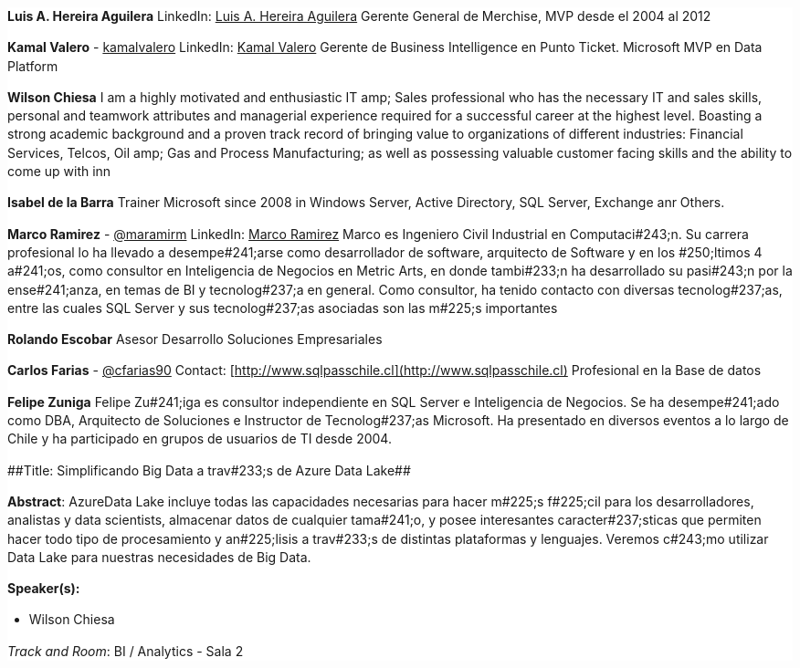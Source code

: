 **Luis A. Hereira Aguilera** 
LinkedIn: [Luis A. Hereira Aguilera](https://cl.linkedin.com/in/luison)
Gerente General de Merchise, MVP desde el 2004 al 2012
 
**Kamal Valero**  - [kamalvalero](https://www.twitter.com/kamalvalero)
LinkedIn: [Kamal Valero](https://cl.linkedin.com/pub/kamal-valero/5/790/28b)
Gerente de Business Intelligence en Punto Ticket. Microsoft MVP en Data Platform
 
**Wilson Chiesa** 
I am a highly motivated and enthusiastic IT amp; Sales professional who has the necessary IT and sales skills, personal and teamwork attributes and managerial experience required for a successful career at the highest level. Boasting a strong academic background and a proven track record of bringing value to organizations of different industries: Financial Services, Telcos, Oil amp; Gas and Process Manufacturing; as well as possessing valuable customer facing skills and the ability to come up with inn
 
**Isabel de la Barra** 
Trainer Microsoft since 2008 in Windows Server, Active Directory, SQL Server, Exchange anr Others.
 
**Marco Ramirez**  - [@maramirm](https://www.twitter.com/@maramirm)
LinkedIn: [Marco Ramirez](https://cl.linkedin.com/pub/marco-ram#237;rez-melcherts/14/775/b04)
Marco es Ingeniero Civil Industrial en Computaci#243;n. Su carrera profesional lo ha llevado a desempe#241;arse como desarrollador de software, arquitecto de Software y en los #250;ltimos 4 a#241;os, como consultor en Inteligencia de Negocios en Metric Arts, en donde tambi#233;n ha desarrollado su pasi#243;n por la ense#241;anza, en temas de BI y tecnolog#237;a en general. Como consultor, ha tenido contacto con diversas tecnolog#237;as, entre las cuales SQL Server y sus tecnolog#237;as asociadas son las m#225;s importantes
 
**Rolando Escobar** 
Asesor Desarrollo Soluciones Empresariales
 
**Carlos Farias**  - [@cfarias90](https://www.twitter.com/@cfarias90)
Contact: [http://www.sqlpasschile.cl](http://www.sqlpasschile.cl)
Profesional en la Base de datos
 
**Felipe Zuniga** 
Felipe Zu#241;iga es consultor independiente en SQL Server e Inteligencia de Negocios. Se ha desempe#241;ado como DBA, Arquitecto de Soluciones e Instructor de Tecnolog#237;as Microsoft. Ha presentado en diversos eventos a lo largo de Chile y ha participado en grupos de usuarios de TI desde 2004. 
 
 
 
 
##Title: Simplificando Big Data a trav#233;s de Azure Data Lake##
 
**Abstract**:
AzureData Lake incluye todas las capacidades necesarias para hacer m#225;s f#225;cil para los desarrolladores, analistas y data scientists,  almacenar datos de cualquier tama#241;o,  y posee interesantes caracter#237;sticas que permiten hacer todo tipo de procesamiento y an#225;lisis a trav#233;s de distintas plataformas y lenguajes. Veremos c#243;mo utilizar Data Lake para nuestras necesidades de Big Data.
 
**Speaker(s):**
- Wilson Chiesa
 
*Track and Room*: BI / Analytics - Sala 2
 
 